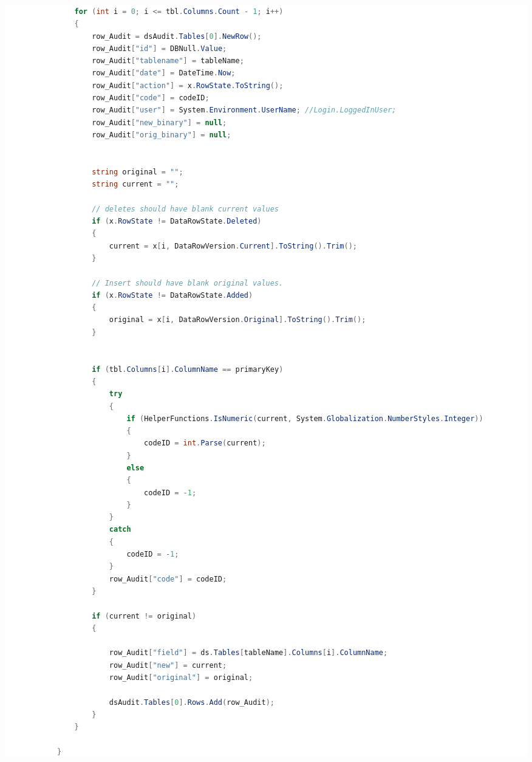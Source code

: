 ```c#
                for (int i = 0; i <= tbl.Columns.Count - 1; i++)
                {
                    row_Audit = dsAudit.Tables[0].NewRow();
                    row_Audit["id"] = DBNull.Value;
                    row_Audit["tablename"] = tableName;
                    row_Audit["date"] = DateTime.Now;
                    row_Audit["action"] = x.RowState.ToString();
                    row_Audit["code"] = codeID;
                    row_Audit["user"] = System.Environment.UserName; //Login.LoggedInUser;
                    row_Audit["new_binary"] = null;
                    row_Audit["orig_binary"] = null;


                    string original = "";
                    string current = "";

                    // deletes should have blank current values
                    if (x.RowState != DataRowState.Deleted)
                    {
                        current = x[i, DataRowVersion.Current].ToString().Trim();
                    }

                    // Insert should have blank original values.
                    if (x.RowState != DataRowState.Added)
                    {
                        original = x[i, DataRowVersion.Original].ToString().Trim();
                    }


                    if (tbl.Columns[i].ColumnName == primaryKey)
                    {
                        try
                        {
                            if (HelperFunctions.IsNumeric(current, System.Globalization.NumberStyles.Integer))
                            {
                                codeID = int.Parse(current);
                            }
                            else
                            {
                                codeID = -1;
                            }
                        }
                        catch
                        {
                            codeID = -1;
                        }
                        row_Audit["code"] = codeID;
                    }

                    if (current != original)
                    {

                        row_Audit["field"] = ds.Tables[tableName].Columns[i].ColumnName;
                        row_Audit["new"] = current;
                        row_Audit["original"] = original;

                        dsAudit.Tables[0].Rows.Add(row_Audit);
                    }
                }

            }

```